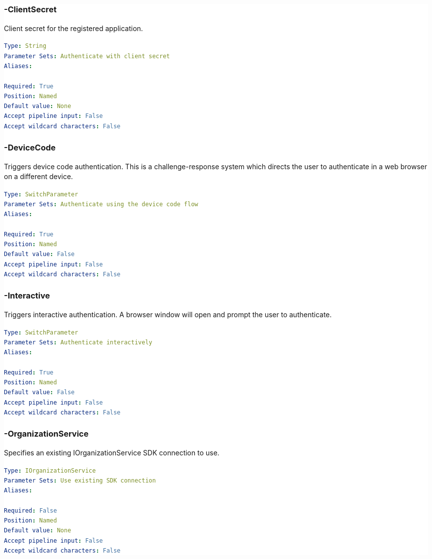 ### -ClientSecret
Client secret for the registered application.

```yaml
Type: String
Parameter Sets: Authenticate with client secret
Aliases:

Required: True
Position: Named
Default value: None
Accept pipeline input: False
Accept wildcard characters: False
```

### -DeviceCode
Triggers device code authentication. This is a challenge-response system which directs the user
to authenticate in a web browser on a different device.

```yaml
Type: SwitchParameter
Parameter Sets: Authenticate using the device code flow
Aliases:

Required: True
Position: Named
Default value: False
Accept pipeline input: False
Accept wildcard characters: False
```

### -Interactive
Triggers interactive authentication. A browser window will open and prompt the user to authenticate.

```yaml
Type: SwitchParameter
Parameter Sets: Authenticate interactively
Aliases:

Required: True
Position: Named
Default value: False
Accept pipeline input: False
Accept wildcard characters: False
```

### -OrganizationService
 Specifies an existing IOrganizationService SDK connection to use.

```yaml
Type: IOrganizationService
Parameter Sets: Use existing SDK connection
Aliases:

Required: False
Position: Named
Default value: None
Accept pipeline input: False
Accept wildcard characters: False
```
